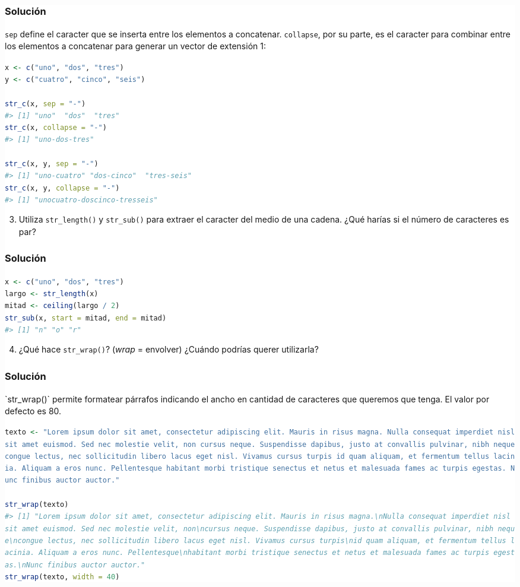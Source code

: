 <div class="solucion">
<h3>Solución</h3>

`sep` define el caracter que se inserta entre los elementos a concatenar. `collapse`, por su parte, es el caracter para combinar entre los elementos a concatenar para generar un vector de extensión 1: 

```r
x <- c("uno", "dos", "tres")
y <- c("cuatro", "cinco", "seis")

str_c(x, sep = "-")
#> [1] "uno"  "dos"  "tres"
str_c(x, collapse = "-")
#> [1] "uno-dos-tres"

str_c(x, y, sep = "-")
#> [1] "uno-cuatro" "dos-cinco"  "tres-seis"
str_c(x, y, collapse = "-")
#> [1] "unocuatro-doscinco-tresseis"
```


</div> 


3.  Utiliza `str_length()` y `str_sub()` para extraer el caracter del medio de una cadena. ¿Qué harías si el número de caracteres es par?

<div class="solucion">
<h3>Solución</h3>


```r
x <- c("uno", "dos", "tres")
largo <- str_length(x)
mitad <- ceiling(largo / 2)
str_sub(x, start = mitad, end = mitad)
#> [1] "n" "o" "r"
```

</div> 


4.  ¿Qué hace `str_wrap()`? (_wrap_ = envolver) ¿Cuándo podrías querer utilizarla?

<div class="solucion">
<h3>Solución</h3>
`str_wrap()` permite formatear párrafos indicando el ancho en cantidad de caracteres que queremos que tenga. El valor por defecto es 80. 


```r
texto <- "Lorem ipsum dolor sit amet, consectetur adipiscing elit. Mauris in risus magna. Nulla consequat imperdiet nisl sit amet euismod. Sed nec molestie velit, non cursus neque. Suspendisse dapibus, justo at convallis pulvinar, nibh neque congue lectus, nec sollicitudin libero lacus eget nisl. Vivamus cursus turpis id quam aliquam, et fermentum tellus lacinia. Aliquam a eros nunc. Pellentesque habitant morbi tristique senectus et netus et malesuada fames ac turpis egestas. Nunc finibus auctor auctor."

str_wrap(texto)
#> [1] "Lorem ipsum dolor sit amet, consectetur adipiscing elit. Mauris in risus magna.\nNulla consequat imperdiet nisl sit amet euismod. Sed nec molestie velit, non\ncursus neque. Suspendisse dapibus, justo at convallis pulvinar, nibh neque\ncongue lectus, nec sollicitudin libero lacus eget nisl. Vivamus cursus turpis\nid quam aliquam, et fermentum tellus lacinia. Aliquam a eros nunc. Pellentesque\nhabitant morbi tristique senectus et netus et malesuada fames ac turpis egestas.\nNunc finibus auctor auctor."
str_wrap(texto, width = 40)
```